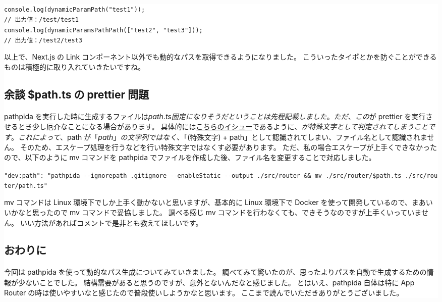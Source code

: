 ```tsx
console.log(dynamicParamPath("test1"));
// 出力値：/test/test1
console.log(dynamicParamsPathPath(["test2", "test3"]));
// 出力値：/test2/test3
```

以上で、Next.js の Link コンポーネント以外でも動的なパスを取得できるようになりました。
こういったタイポとかを防ぐことができるものは積極的に取り入れていきたいですね。

## 余談 $path.ts の prettier 問題

pathpida を実行した時に生成するファイルは$path.ts固定になりそうだということは先程記載しました。
ただ、この$が prettier を実行させるとき少し厄介なことになる場合があります。
具体的には[こちらのイシュー](https://github.com/prettier/prettier/issues/14987)であるように、$が特殊文字として判定されてしまうことです。
これによって、$path が「$path」の文字列ではなく、「$(特殊文字) + path」として認識されてしまい、ファイル名として認識されません。
そのため、エスケープ処理を行うなどを行い特殊文字ではなくす必要があります。
ただ、私の場合エスケープが上手くできなかったので、以下のように mv コマンドを pathpida でファイルを作成した後、ファイル名を変更することで対応しました。

```tsx
"dev:path": "pathpida --ignorepath .gitignore --enableStatic --output ./src/router && mv ./src/router/$path.ts ./src/router/path.ts"
```

mv コマンドは Linux 環境下でしか上手く動かないと思いますが、基本的に Linux 環境下で Docker を使って開発しているので、まあいいかなと思ったので mv コマンドで妥協しました。
調べる感じ mv コマンドを行わなくても、できそうなのですが上手くいっていません。
いい方法があればコメントで是非とも教えてほしいです。

## おわりに

今回は pathpida を使って動的なパス生成についてみていきました。
調べてみて驚いたのが、思ったよりパスを自動で生成するための情報が少ないことでした。
結構需要があると思うのですが、意外とないんだなと感じました。
とはいえ、pathpida 自体は特に App Router の時は使いやすいなと感じたので普段使いしようかなと思います。
ここまで読んでいただきありがとうございました。

